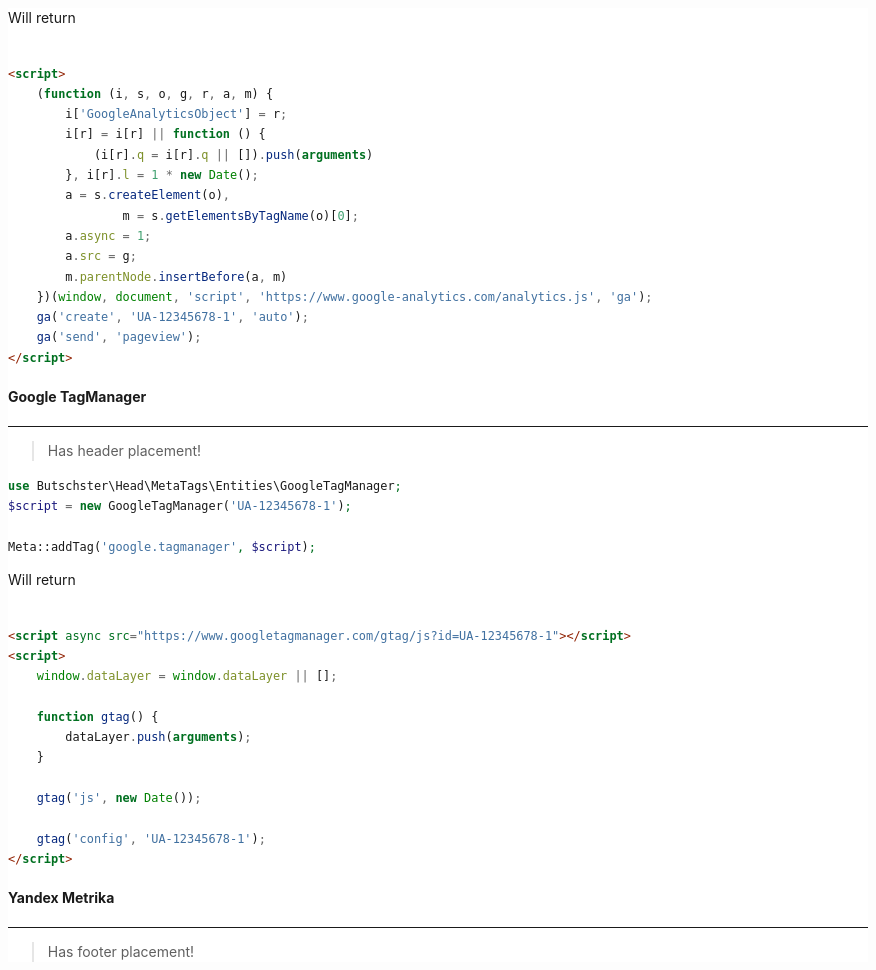 Will return

```html

<script>
    (function (i, s, o, g, r, a, m) {
        i['GoogleAnalyticsObject'] = r;
        i[r] = i[r] || function () {
            (i[r].q = i[r].q || []).push(arguments)
        }, i[r].l = 1 * new Date();
        a = s.createElement(o),
                m = s.getElementsByTagName(o)[0];
        a.async = 1;
        a.src = g;
        m.parentNode.insertBefore(a, m)
    })(window, document, 'script', 'https://www.google-analytics.com/analytics.js', 'ga');
    ga('create', 'UA-12345678-1', 'auto');
    ga('send', 'pageview');
</script>
```

#### Google TagManager
---
> Has header placement!

```php
use Butschster\Head\MetaTags\Entities\GoogleTagManager;
$script = new GoogleTagManager('UA-12345678-1');

Meta::addTag('google.tagmanager', $script);
```

Will return

```html

<script async src="https://www.googletagmanager.com/gtag/js?id=UA-12345678-1"></script>
<script>
    window.dataLayer = window.dataLayer || [];

    function gtag() {
        dataLayer.push(arguments);
    }

    gtag('js', new Date());

    gtag('config', 'UA-12345678-1');
</script>
```

#### Yandex Metrika
---
> Has footer placement!
